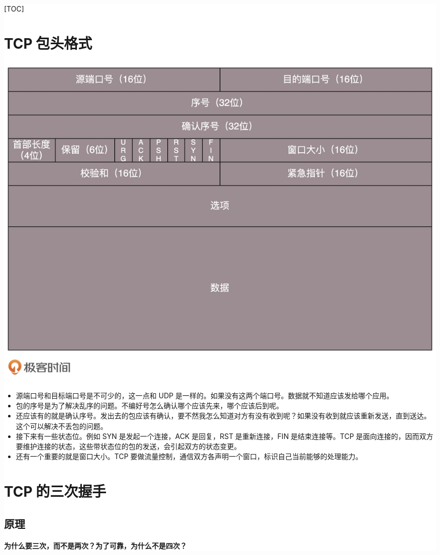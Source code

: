 [TOC]

# TCP 包头格式

![642947c94d6682a042ad981bfba39fbf](../../img/642947c94d6682a042ad981bfba39fbf.jpg)

- 源端口号和目标端口号是不可少的，这一点和 UDP 是一样的。如果没有这两个端口号。数据就不知道应该发给哪个应用。
- 包的序号是为了解决乱序的问题。不编好号怎么确认哪个应该先来，哪个应该后到呢。
- 还应该有的就是确认序号。发出去的包应该有确认，要不然我怎么知道对方有没有收到呢？如果没有收到就应该重新发送，直到送达。这个可以解决不丢包的问题。
- 接下来有一些状态位。例如 SYN 是发起一个连接，ACK 是回复，RST 是重新连接，FIN 是结束连接等。TCP 是面向连接的，因而双方要维护连接的状态，这些带状态位的包的发送，会引起双方的状态变更。
- 还有一个重要的就是窗口大小。TCP 要做流量控制，通信双方各声明一个窗口，标识自己当前能够的处理能力。

# TCP 的三次握手

## 原理

**为什么要三次，而不是两次？为了可靠，为什么不是四次？**
